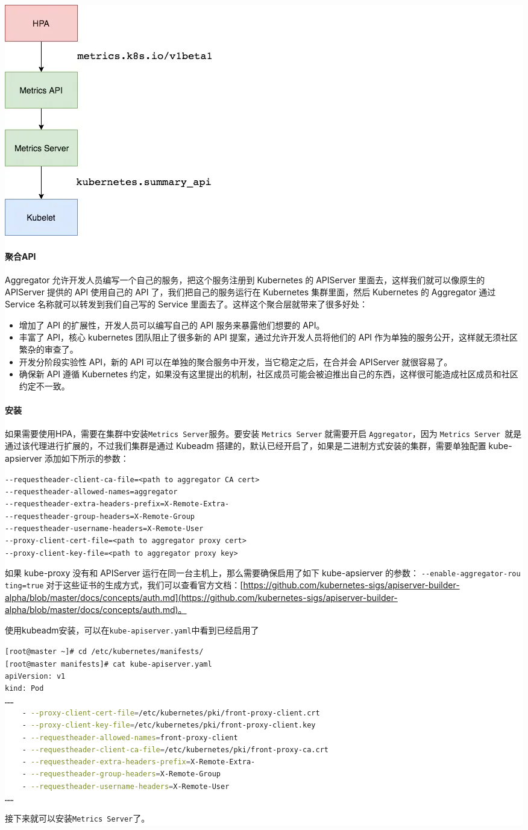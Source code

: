 ![](vx_images/33431423230757.png)
#### 聚合API
Aggregator 允许开发人员编写一个自己的服务，把这个服务注册到 Kubernetes 的 APIServer 里面去，这样我们就可以像原生的 APIServer 提供的 API 使用自己的 API 了，我们把自己的服务运行在 Kubernetes 集群里面，然后 Kubernetes 的 Aggregator 通过 Service 名称就可以转发到我们自己写的 Service 里面去了。这样这个聚合层就带来了很多好处：
- 增加了 API 的扩展性，开发人员可以编写自己的 API 服务来暴露他们想要的 API。
- 丰富了 API，核心 kubernetes 团队阻止了很多新的 API 提案，通过允许开发人员将他们的 API 作为单独的服务公开，这样就无须社区繁杂的审查了。
- 开发分阶段实验性 API，新的 API 可以在单独的聚合服务中开发，当它稳定之后，在合并会 APIServer 就很容易了。
- 确保新 API 遵循 Kubernetes 约定，如果没有这里提出的机制，社区成员可能会被迫推出自己的东西，这样很可能造成社区成员和社区约定不一致。
#### 安装
如果需要使用HPA，需要在集群中安装`Metrics Server`服务。要安装 `Metrics Server` 就需要开启 `Aggregator`，因为 `Metrics Server `就是通过该代理进行扩展的，不过我们集群是通过 Kubeadm 搭建的，默认已经开启了，如果是二进制方式安装的集群，需要单独配置 kube-apsierver 添加如下所示的参数：
```
--requestheader-client-ca-file=<path to aggregator CA cert>
--requestheader-allowed-names=aggregator
--requestheader-extra-headers-prefix=X-Remote-Extra-
--requestheader-group-headers=X-Remote-Group
--requestheader-username-headers=X-Remote-User
--proxy-client-cert-file=<path to aggregator proxy cert>
--proxy-client-key-file=<path to aggregator proxy key>
```
如果 kube-proxy 没有和 APIServer 运行在同一台主机上，那么需要确保启用了如下 kube-apsierver 的参数：
`--enable-aggregator-routing=true`
对于这些证书的生成方式，我们可以查看官方文档：[https://github.com/kubernetes-sigs/apiserver-builder-alpha/blob/master/docs/concepts/auth.md](https://github.com/kubernetes-sigs/apiserver-builder-alpha/blob/master/docs/concepts/auth.md)。

使用kubeadm安装，可以在`kube-apiserver.yaml`中看到已经启用了
```sh
[root@master ~]# cd /etc/kubernetes/manifests/
[root@master manifests]# cat kube-apiserver.yaml
apiVersion: v1
kind: Pod
……
    - --proxy-client-cert-file=/etc/kubernetes/pki/front-proxy-client.crt
    - --proxy-client-key-file=/etc/kubernetes/pki/front-proxy-client.key
    - --requestheader-allowed-names=front-proxy-client
    - --requestheader-client-ca-file=/etc/kubernetes/pki/front-proxy-ca.crt
    - --requestheader-extra-headers-prefix=X-Remote-Extra-
    - --requestheader-group-headers=X-Remote-Group
    - --requestheader-username-headers=X-Remote-User
……
```
接下来就可以安装`Metrics Server`了。